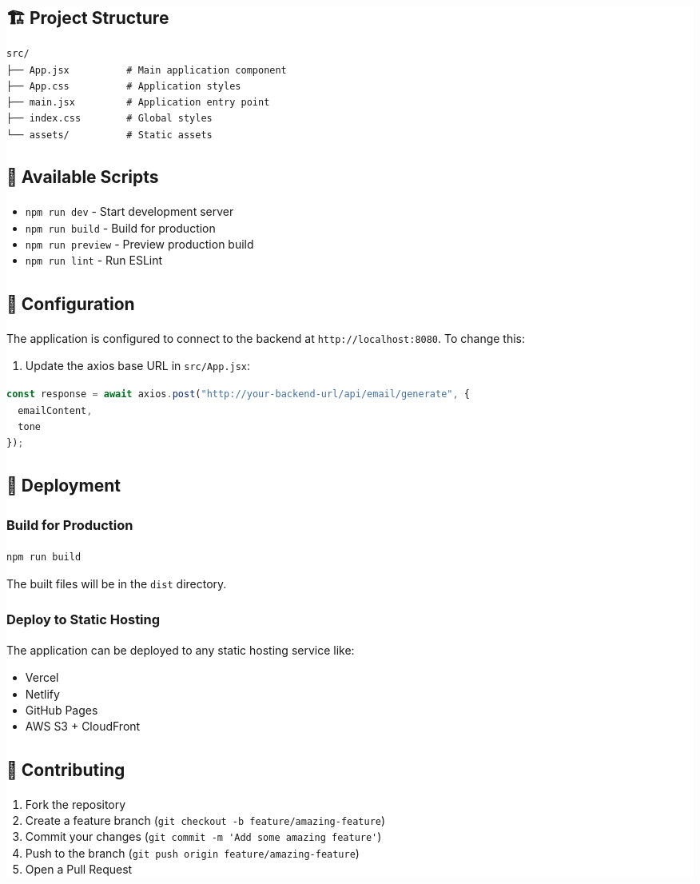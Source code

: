 ## 🏗️ Project Structure

```
src/
├── App.jsx          # Main application component
├── App.css          # Application styles
├── main.jsx         # Application entry point
├── index.css        # Global styles
└── assets/          # Static assets
```

## 🎨 Available Scripts

- `npm run dev` - Start development server
- `npm run build` - Build for production
- `npm run preview` - Preview production build
- `npm run lint` - Run ESLint

## 🔧 Configuration

The application is configured to connect to the backend at `http://localhost:8080`. To change this:

1. Update the axios base URL in `src/App.jsx`:
```javascript
const response = await axios.post("http://your-backend-url/api/email/generate", {
  emailContent,
  tone
});
```

## 🚀 Deployment

### Build for Production

```bash
npm run build
```

The built files will be in the `dist` directory.

### Deploy to Static Hosting

The application can be deployed to any static hosting service like:
- Vercel
- Netlify
- GitHub Pages
- AWS S3 + CloudFront

## 🤝 Contributing

1. Fork the repository
2. Create a feature branch (`git checkout -b feature/amazing-feature`)
3. Commit your changes (`git commit -m 'Add some amazing feature'`)
4. Push to the branch (`git push origin feature/amazing-feature`)
5. Open a Pull Request
